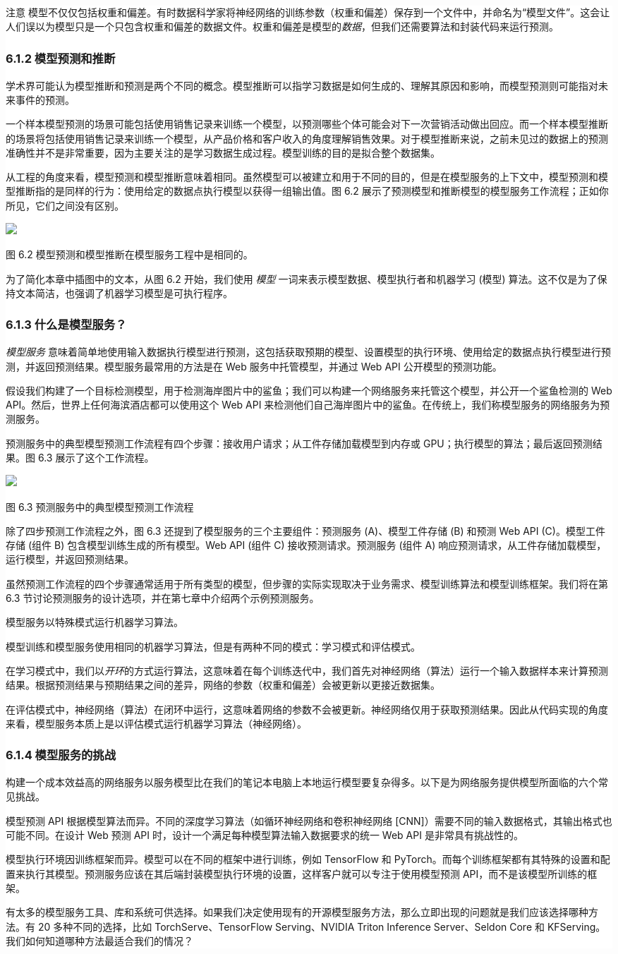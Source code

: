 注意 模型不仅仅包括权重和偏差。有时数据科学家将神经网络的训练参数（权重和偏差）保存到一个文件中，并命名为“模型文件”。这会让人们误以为模型只是一个只包含权重和偏差的数据文件。权重和偏差是模型的*数据*，但我们还需要算法和封装代码来运行预测。

### 6.1.2 模型预测和推断

学术界可能认为模型推断和预测是两个不同的概念。模型推断可以指学习数据是如何生成的、理解其原因和影响，而模型预测则可能指对未来事件的预测。

一个样本模型预测的场景可能包括使用销售记录来训练一个模型，以预测哪些个体可能会对下一次营销活动做出回应。而一个样本模型推断的场景将包括使用销售记录来训练一个模型，从产品价格和客户收入的角度理解销售效果。对于模型推断来说，之前未见过的数据上的预测准确性并不是非常重要，因为主要关注的是学习数据生成过程。模型训练的目的是拟合整个数据集。

从工程的角度来看，模型预测和模型推断意味着相同。虽然模型可以被建立和用于不同的目的，但是在模型服务的上下文中，模型预测和模型推断指的是同样的行为：使用给定的数据点执行模型以获得一组输出值。图 6.2 展示了预测模型和推断模型的模型服务工作流程；正如你所见，它们之间没有区别。

![](img/06-02.png)

图 6.2 模型预测和模型推断在模型服务工程中是相同的。

为了简化本章中插图中的文本，从图 6.2 开始，我们使用 *模型* 一词来表示模型数据、模型执行者和机器学习 (模型) 算法。这不仅是为了保持文本简洁，也强调了机器学习模型是可执行程序。

### 6.1.3 什么是模型服务？

*模型服务* 意味着简单地使用输入数据执行模型进行预测，这包括获取预期的模型、设置模型的执行环境、使用给定的数据点执行模型进行预测，并返回预测结果。模型服务最常用的方法是在 Web 服务中托管模型，并通过 Web API 公开模型的预测功能。

假设我们构建了一个目标检测模型，用于检测海岸图片中的鲨鱼；我们可以构建一个网络服务来托管这个模型，并公开一个鲨鱼检测的 Web API。然后，世界上任何海滨酒店都可以使用这个 Web API 来检测他们自己海岸图片中的鲨鱼。在传统上，我们称模型服务的网络服务为预测服务。

预测服务中的典型模型预测工作流程有四个步骤：接收用户请求；从工件存储加载模型到内存或 GPU；执行模型的算法；最后返回预测结果。图 6.3 展示了这个工作流程。

![](img/06-03.png)

图 6.3 预测服务中的典型模型预测工作流程

除了四步预测工作流程之外，图 6.3 还提到了模型服务的三个主要组件：预测服务 (A)、模型工件存储 (B) 和预测 Web API (C)。模型工件存储 (组件 B) 包含模型训练生成的所有模型。Web API (组件 C) 接收预测请求。预测服务 (组件 A) 响应预测请求，从工件存储加载模型，运行模型，并返回预测结果。

虽然预测工作流程的四个步骤通常适用于所有类型的模型，但步骤的实际实现取决于业务需求、模型训练算法和模型训练框架。我们将在第 6.3 节讨论预测服务的设计选项，并在第七章中介绍两个示例预测服务。

模型服务以特殊模式运行机器学习算法。

模型训练和模型服务使用相同的机器学习算法，但是有两种不同的模式：学习模式和评估模式。

在学习模式中，我们以*开环*的方式运行算法，这意味着在每个训练迭代中，我们首先对神经网络（算法）运行一个输入数据样本来计算预测结果。根据预测结果与预期结果之间的差异，网络的参数（权重和偏差）会被更新以更接近数据集。

在评估模式中，神经网络（算法）在闭环中运行，这意味着网络的参数不会被更新。神经网络仅用于获取预测结果。因此从代码实现的角度来看，模型服务本质上是以评估模式运行机器学习算法（神经网络）。

### 6.1.4 模型服务的挑战

构建一个成本效益高的网络服务以服务模型比在我们的笔记本电脑上本地运行模型要复杂得多。以下是为网络服务提供模型所面临的六个常见挑战。

模型预测 API 根据模型算法而异。不同的深度学习算法（如循环神经网络和卷积神经网络 [CNN]）需要不同的输入数据格式，其输出格式也可能不同。在设计 Web 预测 API 时，设计一个满足每种模型算法输入数据要求的统一 Web API 是非常具有挑战性的。

模型执行环境因训练框架而异。模型可以在不同的框架中进行训练，例如 TensorFlow 和 PyTorch。而每个训练框架都有其特殊的设置和配置来执行其模型。预测服务应该在其后端封装模型执行环境的设置，这样客户就可以专注于使用模型预测 API，而不是该模型所训练的框架。

有太多的模型服务工具、库和系统可供选择。如果我们决定使用现有的开源模型服务方法，那么立即出现的问题就是我们应该选择哪种方法。有 20 多种不同的选择，比如 TorchServe、TensorFlow Serving、NVIDIA Triton Inference Server、Seldon Core 和 KFServing。我们如何知道哪种方法最适合我们的情况？
